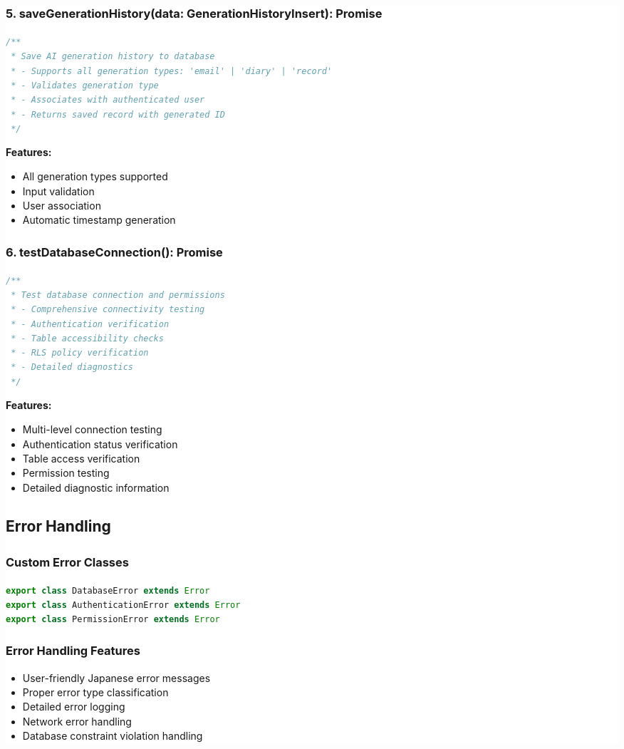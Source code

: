 ### 5. saveGenerationHistory(data: GenerationHistoryInsert): Promise<GenerationHistory>
```typescript
/**
 * Save AI generation history to database
 * - Supports all generation types: 'email' | 'diary' | 'record'
 * - Validates generation type
 * - Associates with authenticated user
 * - Returns saved record with generated ID
 */
```

**Features:**
- All generation types supported
- Input validation
- User association
- Automatic timestamp generation

### 6. testDatabaseConnection(): Promise<DatabaseConnectionStatus>
```typescript
/**
 * Test database connection and permissions
 * - Comprehensive connectivity testing
 * - Authentication verification
 * - Table accessibility checks
 * - RLS policy verification
 * - Detailed diagnostics
 */
```

**Features:**
- Multi-level connection testing
- Authentication status verification
- Table access verification
- Permission testing
- Detailed diagnostic information

## Error Handling

### Custom Error Classes
```typescript
export class DatabaseError extends Error
export class AuthenticationError extends Error  
export class PermissionError extends Error
```

### Error Handling Features
- User-friendly Japanese error messages
- Proper error type classification
- Detailed error logging
- Network error handling
- Database constraint violation handling
